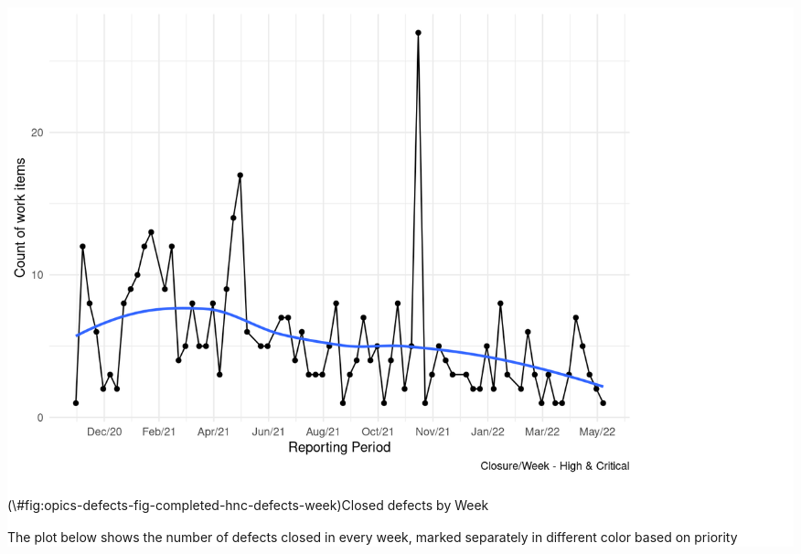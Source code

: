 <img src="05-opics_files/figure-html/opics-defects-fig-completed-hnc-defects-week-1.png" alt="Closed defects by Week" width="80%" />
<p class="caption">(\#fig:opics-defects-fig-completed-hnc-defects-week)Closed defects by Week</p>
</div>




The plot below shows the number of defects closed in every week, marked separately in different color based on priority

